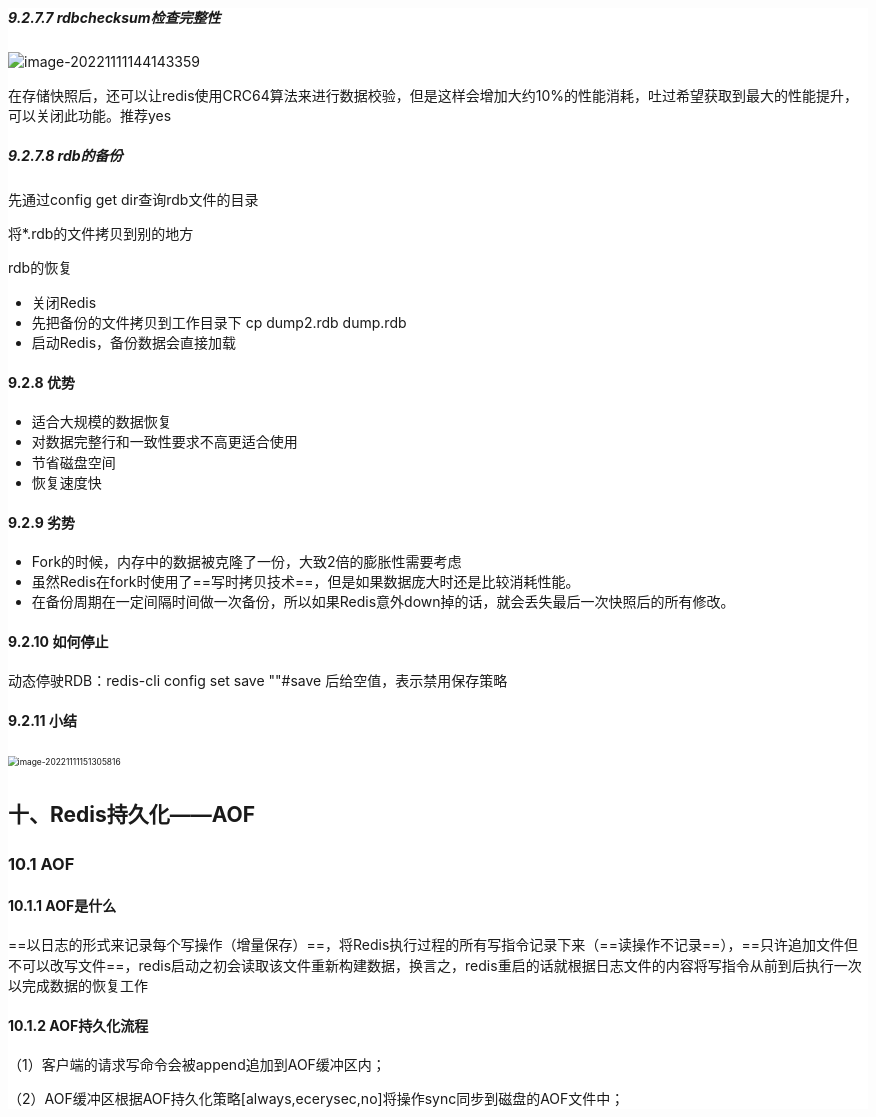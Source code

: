 ##### 9.2.7.7 rdbchecksum检查完整性

![image-20221111144143359](C:\Users\佳辉呀\AppData\Roaming\Typora\typora-user-images\image-20221111144143359.png)

在存储快照后，还可以让redis使用CRC64算法来进行数据校验，但是这样会增加大约10%的性能消耗，吐过希望获取到最大的性能提升，可以关闭此功能。推荐yes

##### 9.2.7.8 rdb的备份

先通过config get dir查询rdb文件的目录

将*.rdb的文件拷贝到别的地方

rdb的恢复

- 关闭Redis
- 先把备份的文件拷贝到工作目录下 cp dump2.rdb dump.rdb
- 启动Redis，备份数据会直接加载

#### 9.2.8 优势

- 适合大规模的数据恢复
- 对数据完整行和一致性要求不高更适合使用
- 节省磁盘空间
- 恢复速度快

#### 9.2.9 劣势

- Fork的时候，内存中的数据被克隆了一份，大致2倍的膨胀性需要考虑
- 虽然Redis在fork时使用了==写时拷贝技术==，但是如果数据庞大时还是比较消耗性能。
- 在备份周期在一定间隔时间做一次备份，所以如果Redis意外down掉的话，就会丢失最后一次快照后的所有修改。

#### 9.2.10 如何停止

动态停驶RDB：redis-cli config set save ""#save 后给空值，表示禁用保存策略

#### 9.2.11 小结

<img src="C:\Users\佳辉呀\AppData\Roaming\Typora\typora-user-images\image-20221111151305816.png" alt="image-20221111151305816" style="zoom:60%;" />



## 十、Redis持久化——AOF

### 10.1 AOF

#### 10.1.1 AOF是什么

==以日志的形式来记录每个写操作（增量保存）==，将Redis执行过程的所有写指令记录下来（==读操作不记录==），==只许追加文件但不可以改写文件==，redis启动之初会读取该文件重新构建数据，换言之，redis重启的话就根据日志文件的内容将写指令从前到后执行一次以完成数据的恢复工作

#### 10.1.2 AOF持久化流程

（1）客户端的请求写命令会被append追加到AOF缓冲区内；

（2）AOF缓冲区根据AOF持久化策略[always,ecerysec,no]将操作sync同步到磁盘的AOF文件中；

